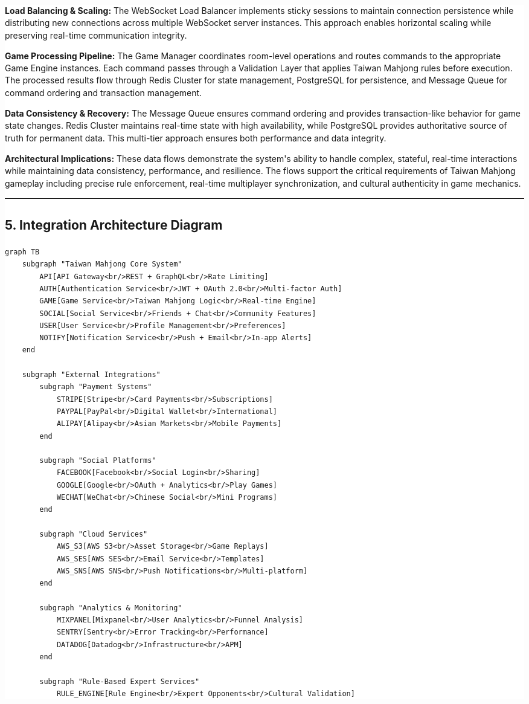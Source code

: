**Load Balancing & Scaling:**
The WebSocket Load Balancer implements sticky sessions to maintain connection persistence while distributing new connections across multiple WebSocket server instances. This approach enables horizontal scaling while preserving real-time communication integrity.

**Game Processing Pipeline:**
The Game Manager coordinates room-level operations and routes commands to the appropriate Game Engine instances. Each command passes through a Validation Layer that applies Taiwan Mahjong rules before execution. The processed results flow through Redis Cluster for state management, PostgreSQL for persistence, and Message Queue for command ordering and transaction management.

**Data Consistency & Recovery:**
The Message Queue ensures command ordering and provides transaction-like behavior for game state changes. Redis Cluster maintains real-time state with high availability, while PostgreSQL provides authoritative source of truth for permanent data. This multi-tier approach ensures both performance and data integrity.

**Architectural Implications:**
These data flows demonstrate the system's ability to handle complex, stateful, real-time interactions while maintaining data consistency, performance, and resilience. The flows support the critical requirements of Taiwan Mahjong gameplay including precise rule enforcement, real-time multiplayer synchronization, and cultural authenticity in game mechanics.

---

## 5. Integration Architecture Diagram

```mermaid
graph TB
    subgraph "Taiwan Mahjong Core System"
        API[API Gateway<br/>REST + GraphQL<br/>Rate Limiting]
        AUTH[Authentication Service<br/>JWT + OAuth 2.0<br/>Multi-factor Auth]
        GAME[Game Service<br/>Taiwan Mahjong Logic<br/>Real-time Engine]
        SOCIAL[Social Service<br/>Friends + Chat<br/>Community Features]
        USER[User Service<br/>Profile Management<br/>Preferences]
        NOTIFY[Notification Service<br/>Push + Email<br/>In-app Alerts]
    end
    
    subgraph "External Integrations"
        subgraph "Payment Systems"
            STRIPE[Stripe<br/>Card Payments<br/>Subscriptions]
            PAYPAL[PayPal<br/>Digital Wallet<br/>International]
            ALIPAY[Alipay<br/>Asian Markets<br/>Mobile Payments]
        end
        
        subgraph "Social Platforms"
            FACEBOOK[Facebook<br/>Social Login<br/>Sharing]
            GOOGLE[Google<br/>OAuth + Analytics<br/>Play Games]
            WECHAT[WeChat<br/>Chinese Social<br/>Mini Programs]
        end
        
        subgraph "Cloud Services"
            AWS_S3[AWS S3<br/>Asset Storage<br/>Game Replays]
            AWS_SES[AWS SES<br/>Email Service<br/>Templates]
            AWS_SNS[AWS SNS<br/>Push Notifications<br/>Multi-platform]
        end
        
        subgraph "Analytics & Monitoring"
            MIXPANEL[Mixpanel<br/>User Analytics<br/>Funnel Analysis]
            SENTRY[Sentry<br/>Error Tracking<br/>Performance]
            DATADOG[Datadog<br/>Infrastructure<br/>APM]
        end
        
        subgraph "Rule-Based Expert Services"
            RULE_ENGINE[Rule Engine<br/>Expert Opponents<br/>Cultural Validation]
```